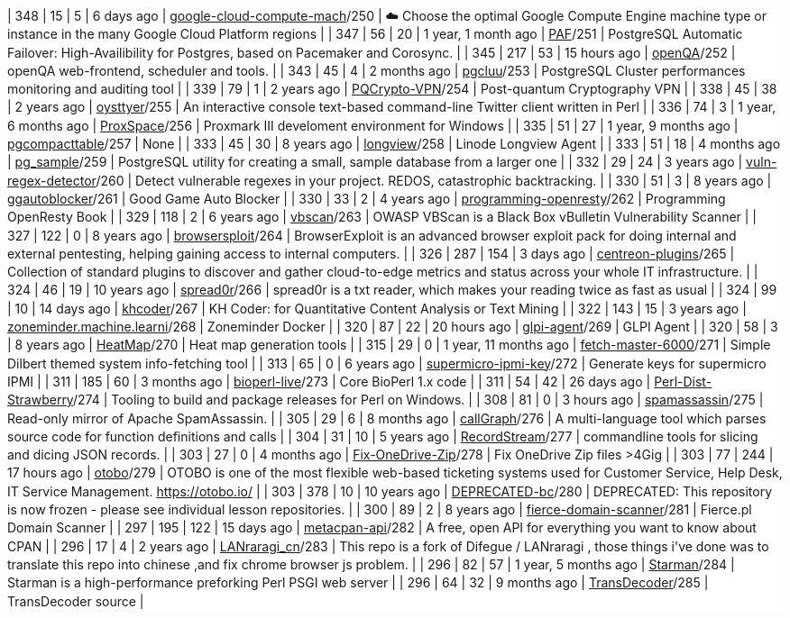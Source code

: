 | 348 | 15 | 5 | 6 days ago | [google-cloud-compute-mach](https://github.com/Cyclenerd/google-cloud-compute-machine-types)/250 | ☁️  Choose the optimal Google Compute Engine machine type or instance in the many Google Cloud Platform regions |
| 347 | 56 | 20 | 1 year, 1 month ago | [PAF](https://github.com/ClusterLabs/PAF)/251 | PostgreSQL Automatic Failover: High-Availibility for Postgres, based on Pacemaker and Corosync. |
| 345 | 217 | 53 | 15 hours ago | [openQA](https://github.com/os-autoinst/openQA)/252 | openQA web-frontend, scheduler and tools. |
| 343 | 45 | 4 | 2 months ago | [pgcluu](https://github.com/darold/pgcluu)/253 | PostgreSQL Cluster performances monitoring and auditing tool |
| 339 | 79 | 1 | 2 years ago | [PQCrypto-VPN](https://github.com/microsoft/PQCrypto-VPN)/254 | Post-quantum Cryptography VPN |
| 338 | 45 | 38 | 2 years ago | [oysttyer](https://github.com/oysttyer/oysttyer)/255 | An interactive console text-based command-line Twitter client written in Perl |
| 336 | 74 | 3 | 1 year, 6 months ago | [ProxSpace](https://github.com/Gator96100/ProxSpace)/256 | Proxmark III develoment environment for Windows |
| 335 | 51 | 27 | 1 year, 9 months ago | [pgcompacttable](https://github.com/dataegret/pgcompacttable)/257 | None |
| 333 | 45 | 30 | 8 years ago | [longview](https://github.com/linode/longview)/258 | Linode Longview Agent |
| 333 | 51 | 18 | 4 months ago | [pg_sample](https://github.com/mla/pg_sample)/259 | PostgreSQL utility for creating a small, sample database from a larger one |
| 332 | 29 | 24 | 3 years ago | [vuln-regex-detector](https://github.com/davisjam/vuln-regex-detector)/260 | Detect vulnerable regexes in your project. REDOS, catastrophic backtracking. |
| 330 | 51 | 3 | 8 years ago | [ggautoblocker](https://github.com/freebsdgirl/ggautoblocker)/261 | Good Game Auto Blocker |
| 330 | 33 | 2 | 4 years ago | [programming-openresty](https://github.com/openresty/programming-openresty)/262 | Programming OpenResty Book |
| 329 | 118 | 2 | 6 years ago | [vbscan](https://github.com/OWASP/vbscan)/263 | OWASP VBScan is a Black Box vBulletin Vulnerability Scanner |
| 327 | 122 | 0 | 8 years ago | [browsersploit](https://github.com/julienbedard/browsersploit)/264 | BrowserExploit is an advanced browser exploit pack for doing internal and external pentesting, helping gaining access to internal computers. |
| 326 | 287 | 154 | 3 days ago | [centreon-plugins](https://github.com/centreon/centreon-plugins)/265 | Collection of standard plugins to discover and gather cloud-to-edge metrics and status across your whole IT infrastructure.  |
| 324 | 46 | 19 | 10 years ago | [spread0r](https://github.com/xypiie/spread0r)/266 | spread0r is a txt reader, which makes your reading twice as fast as usual |
| 324 | 99 | 10 | 14 days ago | [khcoder](https://github.com/ko-ichi-h/khcoder)/267 | KH Coder: for Quantitative Content Analysis or Text Mining |
| 322 | 143 | 15 | 3 years ago | [zoneminder.machine.learni](https://github.com/dlandon/zoneminder.machine.learning)/268 | Zoneminder Docker |
| 320 | 87 | 22 | 20 hours ago | [glpi-agent](https://github.com/glpi-project/glpi-agent)/269 | GLPI Agent |
| 320 | 58 | 3 | 8 years ago | [HeatMap](https://github.com/brendangregg/HeatMap)/270 | Heat map generation tools |
| 315 | 29 | 0 | 1 year, 11 months ago | [fetch-master-6000](https://github.com/anhsirk0/fetch-master-6000)/271 | Simple Dilbert themed system info-fetching tool |
| 313 | 65 | 0 | 6 years ago | [supermicro-ipmi-key](https://github.com/bwachter/supermicro-ipmi-key)/272 | Generate keys for supermicro IPMI |
| 311 | 185 | 60 | 3 months ago | [bioperl-live](https://github.com/bioperl/bioperl-live)/273 | Core BioPerl 1.x code |
| 311 | 54 | 42 | 26 days ago | [Perl-Dist-Strawberry](https://github.com/StrawberryPerl/Perl-Dist-Strawberry)/274 | Tooling to build and package releases for Perl on Windows. |
| 308 | 81 | 0 | 3 hours ago | [spamassassin](https://github.com/apache/spamassassin)/275 | Read-only mirror of Apache SpamAssassin. |
| 305 | 29 | 6 | 8 months ago | [callGraph](https://github.com/koknat/callGraph)/276 | A multi-language tool which parses source code for function definitions and calls |
| 304 | 31 | 10 | 5 years ago | [RecordStream](https://github.com/benbernard/RecordStream)/277 | commandline tools for slicing and dicing JSON records. |
| 303 | 27 | 0 | 4 months ago | [Fix-OneDrive-Zip](https://github.com/pmqs/Fix-OneDrive-Zip)/278 | Fix OneDrive Zip files >4Gig |
| 303 | 77 | 244 | 17 hours ago | [otobo](https://github.com/RotherOSS/otobo)/279 | OTOBO is one of the most flexible web-based ticketing systems used for Customer Service, Help Desk, IT Service Management. https://otobo.io/ |
| 303 | 378 | 10 | 10 years ago | [DEPRECATED-bc](https://github.com/swcarpentry/DEPRECATED-bc)/280 | DEPRECATED: This repository is now frozen - please see individual lesson repositories. |
| 300 | 89 | 2 | 8 years ago | [fierce-domain-scanner](https://github.com/davidpepper/fierce-domain-scanner)/281 | Fierce.pl Domain Scanner |
| 297 | 195 | 122 | 15 days ago | [metacpan-api](https://github.com/metacpan/metacpan-api)/282 | A free, open API for everything you want to know about CPAN |
| 296 | 17 | 4 | 2 years ago | [LANraragi_cn](https://github.com/uparrows/LANraragi_cn)/283 | This repo is a fork of Difegue / LANraragi , those things i've done was to translate this repo into chinese ,and fix chrome browser js problem. |
| 296 | 82 | 57 | 1 year, 5 months ago | [Starman](https://github.com/miyagawa/Starman)/284 | Starman is a high-performance preforking Perl PSGI web server |
| 296 | 64 | 32 | 9 months ago | [TransDecoder](https://github.com/TransDecoder/TransDecoder)/285 | TransDecoder source |